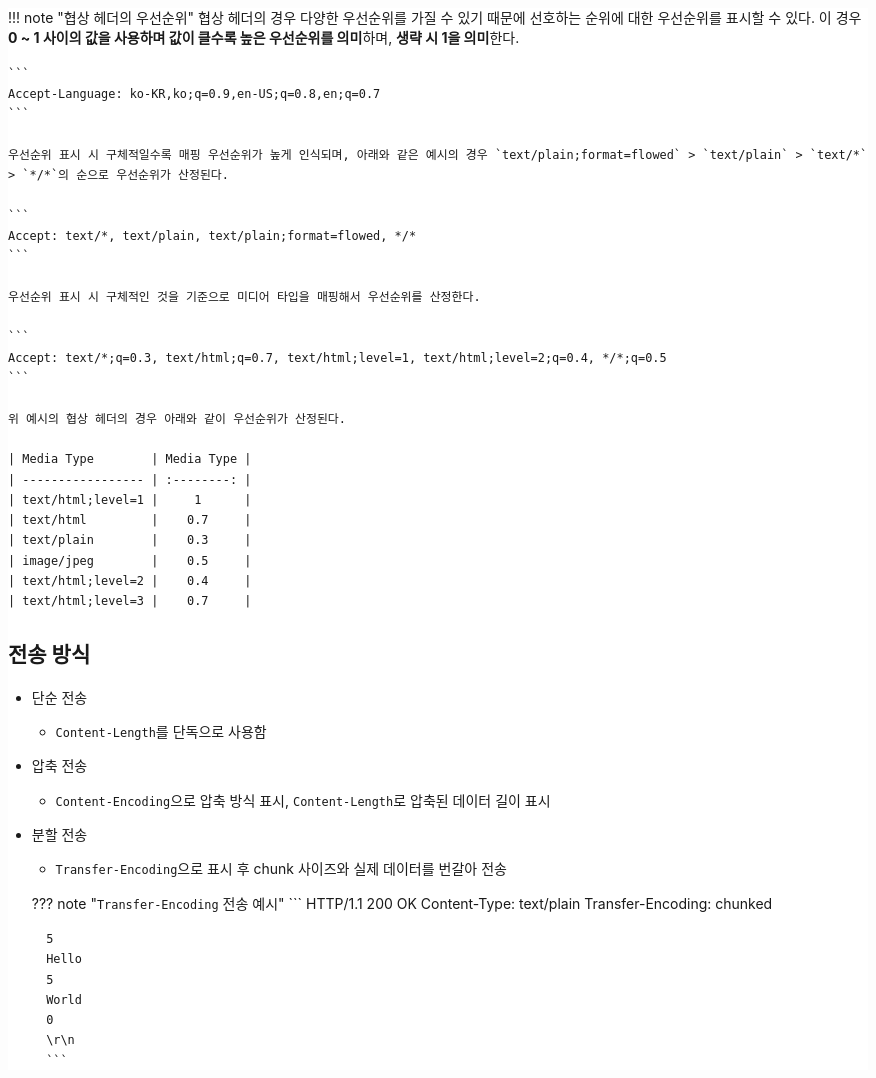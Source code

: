 !!! note "협상 헤더의 우선순위"
    협상 헤더의 경우 다양한 우선순위를 가질 수 있기 때문에 선호하는 순위에 대한 우선순위를 표시할 수 있다. 이 경우 **0 ~ 1 사이의 값을 사용하며 값이 클수록 높은 우선순위를 의미**하며, **생략 시 1을 의미**한다.  

    ```
    Accept-Language: ko-KR,ko;q=0.9,en-US;q=0.8,en;q=0.7
    ```

    우선순위 표시 시 구체적일수록 매핑 우선순위가 높게 인식되며, 아래와 같은 예시의 경우 `text/plain;format=flowed` > `text/plain` > `text/*` > `*/*`의 순으로 우선순위가 산정된다.  

    ```
    Accept: text/*, text/plain, text/plain;format=flowed, */*
    ```

    우선순위 표시 시 구체적인 것을 기준으로 미디어 타입을 매핑해서 우선순위를 산정한다.  

    ```
    Accept: text/*;q=0.3, text/html;q=0.7, text/html;level=1, text/html;level=2;q=0.4, */*;q=0.5
    ```

    위 예시의 협상 헤더의 경우 아래와 같이 우선순위가 산정된다.  

    | Media Type        | Media Type |
    | ----------------- | :--------: |
    | text/html;level=1 |     1      |
    | text/html         |    0.7     |
    | text/plain        |    0.3     |
    | image/jpeg        |    0.5     |
    | text/html;level=2 |    0.4     |
    | text/html;level=3 |    0.7     |

## 전송 방식

- 단순 전송
    - `Content-Length`를 단독으로 사용함
- 압축 전송
    - `Content-Encoding`으로 압축 방식 표시, `Content-Length`로 압축된 데이터 길이 표시
- 분할 전송
    - `Transfer-Encoding`으로 표시 후 chunk 사이즈와 실제 데이터를 번갈아 전송

    ??? note "`Transfer-Encoding` 전송 예시"
        ```
        HTTP/1.1 200 OK
        Content-Type: text/plain
        Transfer-Encoding: chunked

        5
        Hello
        5
        World
        0
        \r\n
        ```
